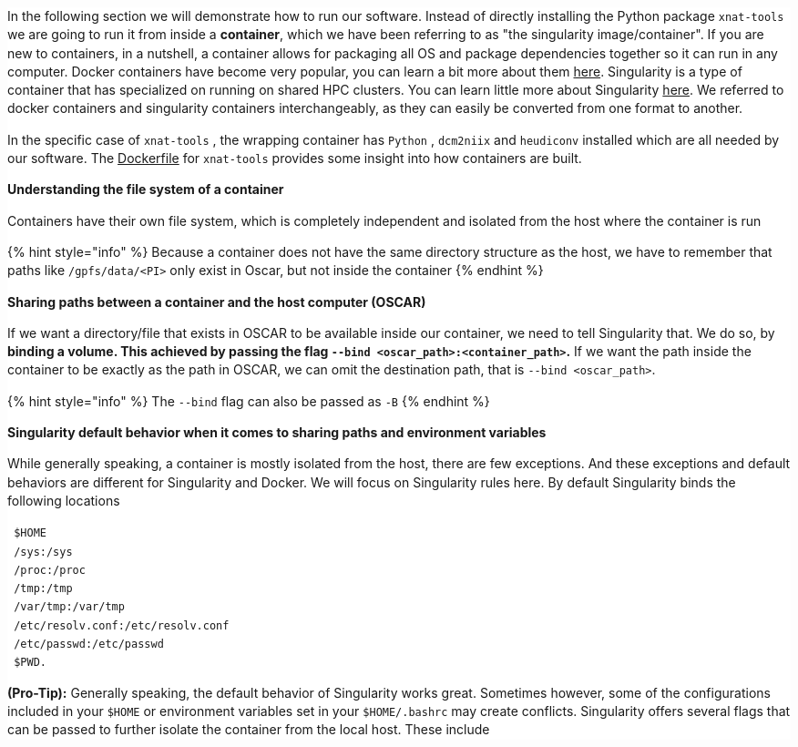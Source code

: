 In the following section we will demonstrate how to run our software. Instead of directly installing the Python package `xnat-tools` we are going to run it from inside a **container**, which we have been referring to as "the singularity image/container". If you are new to containers, in a nutshell, a container allows for packaging all OS and package dependencies together so it can run in any computer. Docker containers have become very popular, you can learn a bit more about them [here](https://www.docker.com/resources/what-container). Singularity is a type of container that has specialized on running on shared HPC clusters. You can learn little more about Singularity [here](https://singularity.hpcng.org/user-docs/master/introduction.html#why-use-singularity). We referred to docker containers and singularity containers interchangeably, as they can easily be converted from one format to another.

In the specific case of `xnat-tools` , the wrapping container has `Python` , `dcm2niix` and `heudiconv` installed which are all needed by our software. The [Dockerfile](https://github.com/brown-bnc/xnat-tools/blob/master/Dockerfile) for `xnat-tools` provides some insight into how containers are built.

**Understanding the file system of a container**

Containers have their own file system, which is completely independent and isolated from the host where the container is run

{% hint style="info" %}
Because a container does not have the same directory structure as the host, we have to remember that paths like `/gpfs/data/<PI>` only exist in Oscar, but not inside the container
{% endhint %}

**Sharing paths between a container and the host computer (OSCAR)**

If we want a directory/file that exists in OSCAR to be available inside our container, we need to tell Singularity that. We do so, by **binding a volume. This achieved by passing the flag `--bind <oscar_path>:<container_path>`.** If we want the path inside the container to be exactly as the path in OSCAR, we can omit the destination path, that is `--bind <oscar_path>`.

{% hint style="info" %}
The `--bind` flag can also be passed as `-B`
{% endhint %}

**Singularity default behavior when it comes to sharing paths and environment variables**

While generally speaking, a container is mostly isolated from the host, there are few exceptions. And these exceptions and default behaviors are different for Singularity and Docker. We will focus on Singularity rules here. By default Singularity binds the following locations

```
 $HOME
 /sys:/sys
 /proc:/proc
 /tmp:/tmp
 /var/tmp:/var/tmp
 /etc/resolv.conf:/etc/resolv.conf
 /etc/passwd:/etc/passwd
 $PWD. 
```

**(Pro-Tip):** Generally speaking, the default behavior of Singularity works great. Sometimes however, some of the configurations included in your `$HOME` or environment variables set in your `$HOME/.bashrc` may create conflicts. Singularity offers several flags that can be passed to further isolate the container from the local host. These include
